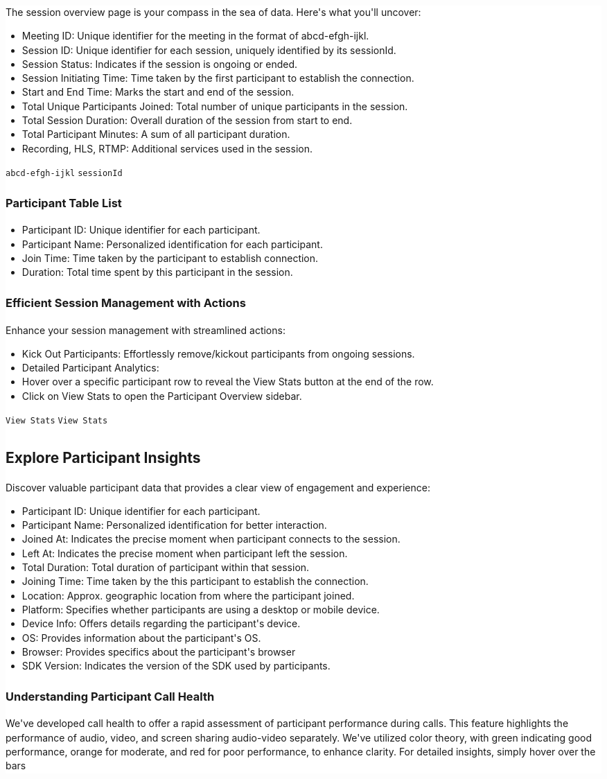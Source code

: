 The session overview page is your compass in the sea of data. Here's what you'll uncover:

- Meeting ID: Unique identifier for the meeting in the format of abcd-efgh-ijkl.
- Session ID: Unique identifier for each session, uniquely identified by its sessionId.
- Session Status: Indicates if the session is ongoing or ended.
- Session Initiating Time: Time taken by the first participant to establish the connection.
- Start and End Time: Marks the start and end of the session.
- Total Unique Participants Joined: Total number of unique participants in the session.
- Total Session Duration: Overall duration of the session from start to end.
- Total Participant Minutes: A sum of all participant duration.
- Recording, HLS, RTMP: Additional services used in the session.

`abcd-efgh-ijkl`
`sessionId`
### Participant Table List​

- Participant ID: Unique identifier for each participant.
- Participant Name: Personalized identification for each participant.
- Join Time: Time taken by the participant to establish connection.
- Duration: Total time spent by this participant in the session.

### Efficient Session Management with Actions​

Enhance your session management with streamlined actions:

- Kick Out Participants: Effortlessly remove/kickout participants from ongoing sessions.
- Detailed Participant Analytics:
- Hover over a specific participant row to reveal the View Stats button at the end of the row.
- Click on View Stats to open the Participant Overview sidebar.

`View Stats`
`View Stats`
## Explore Participant Insights​

Discover valuable participant data that provides a clear view of engagement and experience:

- Participant ID: Unique identifier for each participant.
- Participant Name: Personalized identification for better interaction.
- Joined At: Indicates the precise moment when participant connects to the session.
- Left At: Indicates the precise moment when participant left the session.
- Total Duration: Total duration of participant within that session.
- Joining Time: Time taken by the this participant to establish the connection.
- Location: Approx. geographic location from where the participant joined.
- Platform: Specifies whether participants are using a desktop or mobile device.
- Device Info: Offers details regarding the participant's device.
- OS: Provides information about the participant's OS.
- Browser: Provides specifics about the participant's browser
- SDK Version: Indicates the version of the SDK used by participants.

### Understanding Participant Call Health​

We've developed call health to offer a rapid assessment of participant performance during calls. This feature highlights the performance of audio, video, and screen sharing audio-video separately. We've utilized color theory, with green indicating good performance, orange for moderate, and red for poor performance, to enhance clarity. For detailed insights, simply hover over the bars
